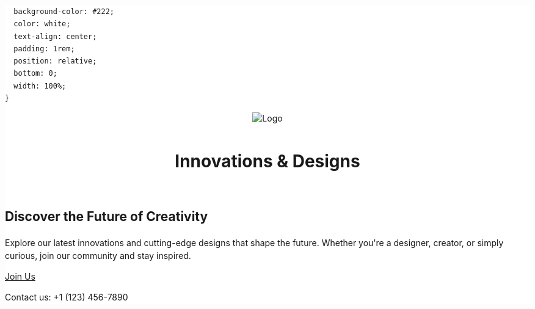       background-color: #222;
      color: white;
      text-align: center;
      padding: 1rem;
      position: relative;
      bottom: 0;
      width: 100%;
    }
  </style>
</head>
<body>

  <header>
    <img src="https://via.placeholder.com/50" alt="Logo">
    <h1>Innovations & Designs</h1>
  </header>

  <div class="container">
    <h2>Discover the Future of Creativity</h2>
    <p>Explore our latest innovations and cutting-edge designs that shape the future. Whether you're a designer, creator, or simply curious, join our community and stay inspired.</p>
    <a href="https://forms.gle/your-google-form-link" target="_blank" class="join-button">Join Us</a>
  </div>

  <footer>
    <p>Contact us: +1 (123) 456-7890</p>
  </footer>

</body>
</html>
